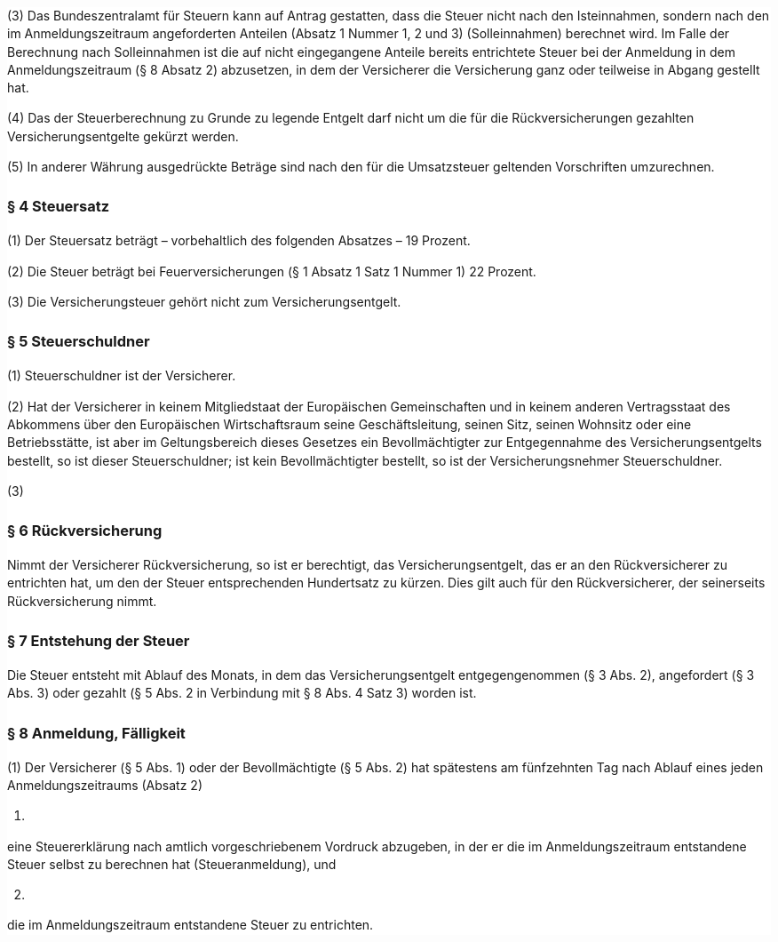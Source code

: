 (3) Das Bundeszentralamt für Steuern kann auf Antrag gestatten, dass die Steuer nicht nach den Isteinnahmen, sondern nach den im Anmeldungszeitraum angeforderten Anteilen (Absatz 1 Nummer 1, 2 und 3) (Solleinnahmen) berechnet wird. Im Falle der Berechnung nach Solleinnahmen ist die auf nicht eingegangene Anteile bereits entrichtete Steuer bei der Anmeldung in dem Anmeldungszeitraum (§ 8 Absatz 2) abzusetzen, in dem der Versicherer die Versicherung ganz oder teilweise in Abgang gestellt hat.

(4) Das der Steuerberechnung zu Grunde zu legende Entgelt darf nicht um die für die Rückversicherungen gezahlten Versicherungsentgelte gekürzt werden.

(5) In anderer Währung ausgedrückte Beträge sind nach den für die Umsatzsteuer geltenden Vorschriften umzurechnen.

### § 4 Steuersatz

(1) Der Steuersatz beträgt – vorbehaltlich des folgenden Absatzes – 19 Prozent.

(2) Die Steuer beträgt bei Feuerversicherungen (§ 1 Absatz 1 Satz 1 Nummer 1) 22 Prozent.

(3) Die Versicherungsteuer gehört nicht zum Versicherungsentgelt.

### § 5 Steuerschuldner

(1) Steuerschuldner ist der Versicherer.

(2) Hat der Versicherer in keinem Mitgliedstaat der Europäischen Gemeinschaften und in keinem anderen Vertragsstaat des Abkommens über den Europäischen Wirtschaftsraum seine Geschäftsleitung, seinen Sitz, seinen Wohnsitz oder eine Betriebsstätte, ist aber im Geltungsbereich dieses Gesetzes ein Bevollmächtigter zur Entgegennahme des Versicherungsentgelts bestellt, so ist dieser Steuerschuldner; ist kein Bevollmächtigter bestellt, so ist der Versicherungsnehmer Steuerschuldner.

(3)

### § 6 Rückversicherung

Nimmt der Versicherer Rückversicherung, so ist er berechtigt, das Versicherungsentgelt, das er an den Rückversicherer zu entrichten hat, um den der Steuer entsprechenden Hundertsatz zu kürzen. Dies gilt auch für den Rückversicherer, der seinerseits Rückversicherung nimmt.

### § 7 Entstehung der Steuer

Die Steuer entsteht mit Ablauf des Monats, in dem das Versicherungsentgelt entgegengenommen (§ 3 Abs. 2), angefordert (§ 3 Abs. 3) oder gezahlt (§ 5 Abs. 2 in Verbindung mit § 8 Abs. 4 Satz 3) worden ist.

### § 8 Anmeldung, Fälligkeit

(1) Der Versicherer (§ 5 Abs. 1) oder der Bevollmächtigte (§ 5 Abs. 2) hat spätestens am fünfzehnten Tag nach Ablauf eines jeden Anmeldungszeitraums (Absatz 2)

1.  
eine Steuererklärung nach amtlich vorgeschriebenem Vordruck abzugeben, in der er die im Anmeldungszeitraum entstandene Steuer selbst zu berechnen hat (Steueranmeldung), und

2.  
die im Anmeldungszeitraum entstandene Steuer zu entrichten.
